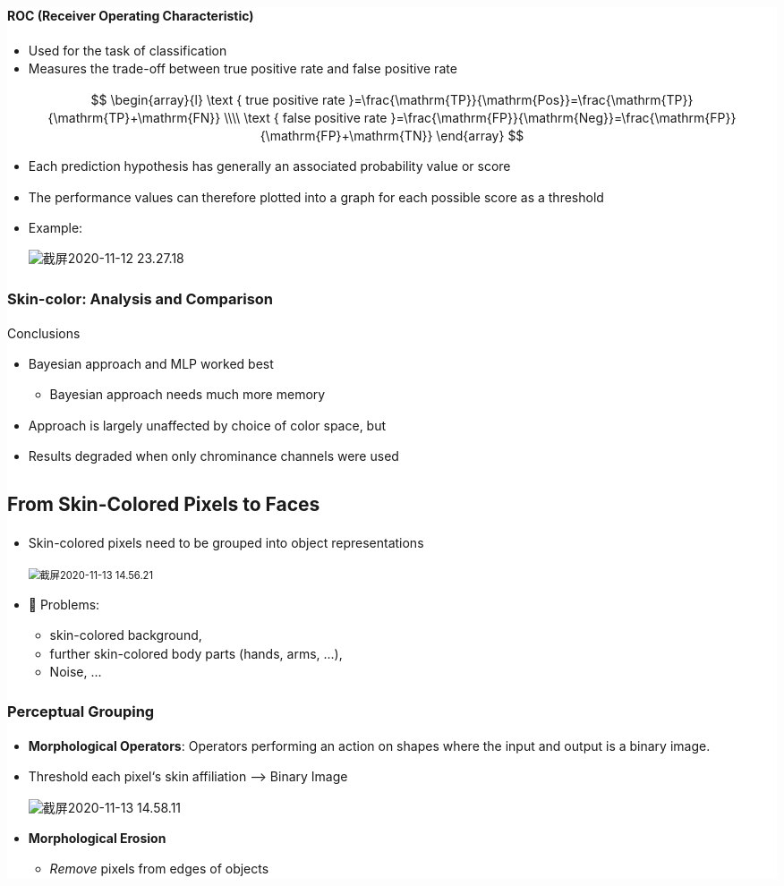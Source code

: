 #### ROC (Receiver Operating Characteristic)

- Used for the task of classification
- Measures the trade-off between true positive rate and false positive rate

$$
\begin{array}{l}
\text { true positive rate }=\frac{\mathrm{TP}}{\mathrm{Pos}}=\frac{\mathrm{TP}}{\mathrm{TP}+\mathrm{FN}} \\\\
\text { false positive rate }=\frac{\mathrm{FP}}{\mathrm{Neg}}=\frac{\mathrm{FP}}{\mathrm{FP}+\mathrm{TN}}
\end{array}
$$

- Each prediction hypothesis has generally an associated probability value or score

- The performance values can therefore plotted into a graph for each possible score as a threshold

- Example:

  ![截屏2020-11-12 23.27.18](https://raw.githubusercontent.com/EckoTan0804/upic-repo/master/uPic/截屏2020-11-12%2023.27.18.png)

### Skin-color: Analysis and Comparison

Conclusions

- Bayesian approach and MLP worked best
  - Bayesian approach needs much more memory

- Approach is largely unaffected by choice of color space, but

- Results degraded when only chrominance channels were used

## From Skin-Colored Pixels to Faces

- Skin-colored pixels need to be grouped into object representations

  <img src="https://raw.githubusercontent.com/EckoTan0804/upic-repo/master/uPic/截屏2020-11-13%2014.56.21.png" alt="截屏2020-11-13 14.56.21" style="zoom:80%;" />

- 🔴 Problems: 
  - skin-colored background, 
  - further skin-colored body parts (hands, arms, ...), 
  - Noise, ...

### Perceptual Grouping

- **Morphological Operators**: Operators performing an action on shapes where the input and output is a binary image.

- Threshold each pixel‘s skin affiliation --> Binary Image

  ![截屏2020-11-13 14.58.11](https://raw.githubusercontent.com/EckoTan0804/upic-repo/master/uPic/截屏2020-11-13%2014.58.11.png)

- **Morphological Erosion**

  - *Remove* pixels from edges of objects
